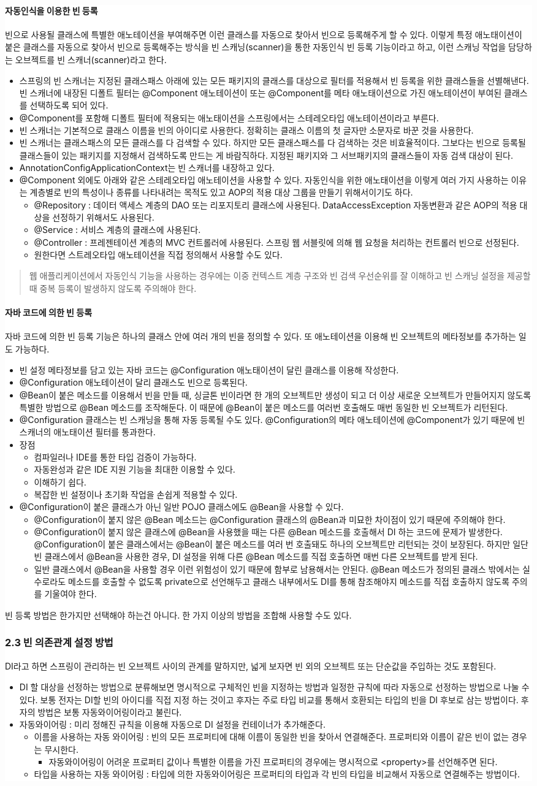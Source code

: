 #### 자동인식을 이용한 빈 등록

빈으로 사용될 클래스에 특별한 애노테이션을 부여해주면 이런 클래스를 자동으로 찾아서 빈으로 등록해주게 할 수 있다. 이렇게 특정 애노태이션이 붙은 클래스를 자동으로 찾아서 빈으로 등록해주는 방식을 빈 스캐닝(scanner)을 통한 자동인식 빈 등록 기능이라고 하고, 이런 스캐닝 작업을 담당하는 오브젝트를 빈 스캐너(scanner)라고 한다.

- 스프링의 빈 스캐너는 지정된 클래스패스 아래에 있는 모든 패키지의 클래스를 대상으로 필터를 적용해서 빈 등록을 위한 클래스들을 선별해낸다. 빈 스캐너에 내장된 디폴트 필터는 @Component 애노테이션이 또는 @Component를 메타 애노태이션으로 가진 애노테이션이 부여된 클래스를 선택하도록 되어 있다.
- @Component를 포함해 디폴트 필터에 적용되는 애노태이션을 스프링에서는 스테레오타입 애노테이션이라고 부른다.
- 빈 스캐너는 기본적으로 클래스 이름을 빈의 아이디로 사용한다. 정확히는 클래스 이름의 첫 글자만 소문자로 바꾼 것을 사용한다. 
- 빈 스캐너는 클래스패스의 모든 클래스를 다 검색할 수 있다. 하지만 모든 클래스패스를 다 검색하는 것은 비효율적이다. 그보다는 빈으로 등록될 클래스들이 있는 패키지를 지정해서 검색하도록 만드는 게 바람직하다. 지정된 패키지와 그 서브패키지의 클래스들이 자동 검색 대상이 된다.
- AnnotationConfigApplicationContext는 빈 스캐너를 내장하고 있다. 
- @Component 외에도 아래와 같은 스테레오타입 애노테이션을 사용할 수 있다. 자동인식을 위한 애노태이션을 이렇게 여러 가지 사용하는 이유는 계층별로 빈의 특성이나 종류를 나타내려는 목적도 있고 AOP의 적용 대상 그룹을 만들기 위해서이기도 하다.
  - @Repository : 데이터 액세스 계층의 DAO 또는 리포지토리 클래스에 사용된다. DataAccessException 자동변환과 같은 AOP의 적용 대상을 선정하기 위해서도 사용된다. 
  - @Service : 서비스 계층의 클래스에 사용된다.
  - @Controller : 프레젠테이션 계층의 MVC 컨트롤러에 사용된다. 스프링 웹 서블릿에 의해 웹 요청을 처리하는 컨트롤러 빈으로 선정된다. 
  - 원한다면 스트레오타입 애노테이션을 직접 정의해서 사용할 수도 있다.

> 웹 애플리케이션에서 자동인식 기능을 사용하는 경우에는 이중 컨텍스트 계층 구조와 빈 검색 우선순위를 잘 이해하고 빈 스캐닝 설정을 제공할 때 중복 등록이 발생하지 않도록 주의해야 한다.

#### 자바 코드에 의한 빈 등록

자바 코드에 의한 빈 등록 기능은 하나의 클래스 안에 여러 개의 빈을 정의할 수 있다. 또 애노테이션을 이용해 빈 오브젝트의 메타정보를 추가하는 일도 가능하다.

- 빈 설정 메타정보를 담고 있는 자바 코드는 @Configuration 애노태이션이 달린 클래스를 이용해 작성한다.
- @Configuration 애노테이션이 달리 클래스도 빈으로 등록된다.
- @Bean이 붙은 메소드를 이용해서 빈을 만들 때, 싱글톤 빈이라면 한 개의 오브젝트만 생성이 되고 더 이상 새로운 오브젝트가 만들어지지 않도록 특별한 방법으로 @Bean 메소드를 조작해둔다. 이 때문에 @Bean이 붙은 메소드를 여러번 호출해도 매번 동일한 빈 오브젝트가 리턴된다.
- @Configuration 클래스는 빈 스캐닝을 통해 자동 등록될 수도 있다. @Configuration의 메타 애노테이션에 @Component가 있기 때문에 빈 스캐너의 애노태이션 필터를 통과한다.
- 장점
  - 컴파일러나 IDE를 통한 타입 검증이 가능하다.
  - 자동완성과 같은 IDE 지원 기능을 최대한 이용할 수 있다.
  - 이해하기 쉽다.
  - 복잡한 빈 설정이나 초기화 작업을 손쉽게 적용할 수 있다.
- @Configuration이 붙은 클래스가 아닌 일반 POJO 클래스에도 @Bean을 사용할 수 있다. 
  - @Configuration이 붙지 않은 @Bean 메소드는 @Configuration 클래스의 @Bean과 미묘한 차이점이 있기 때문에 주의해야 한다.
  - @Configuration이 붙지 않은 클래스에 @Bean을 사용했을 때는 다른 @Bean 메소드를 호출해서 DI 하는 코드에 문제가 발생한다. @Configuration이 붙은 클래스에서는 @Bean이 붙은 메소드를 여러 번 호출돼도 하나의 오브젝트만 리턴되는 것이 보장된다. 하지만 일단 빈 클래스에서 @Bean을 사용한 경우, DI 설정을 위해 다른 @Bean 메소드를 직접 호출하면 매번 다른 오브젝트를 받게 된다.
  - 일반 클래스에서 @Bean을 사용할 경우 이런 위험성이 있기 때문에 함부로 남용해서는 안된다. @Bean 메소드가 정의된 클래스 밖에서는 실수로라도 메소드를 호출할 수 없도록 private으로 선언해두고 클래스 내부에서도 DI를 통해 참조해야지 메소드를 직접 호출하지 않도록 주의를 기울여야 한다.

빈 등록 방법은 한가지만 선택해야 하는건 아니다. 한 가지 이상의 방법을 조합해 사용할 수도 있다.

### 2.3 빈 의존관계 설정 방법

DI라고 하면 스프링이 관리하는 빈 오브젝트 사이의 관계를 말하지만, 넓게 보자면 빈 외의 오브젝트 또는 단순값을 주입하는 것도 포함된다.

- DI 할 대상을 선정하는 방법으로 분류해보면 명시적으로 구체적인 빈을 지정하는 방법과 일정한 규칙에 따라 자동으로 선정하는 방법으로 나눌 수 있다. 보통 전자는 DI할 빈의 아이디를 직접 지정 하는 것이고 후자는 주로 타입 비교를 통해서 호환되는 타입의 빈을 DI 후보로 삼는 방법이다. 후자의 방법은 보통 자동와이어링이라고 불린다.
- 자동와이어링 : 미리 정해진 규칙을 이용해 자동으로 DI 설정을 컨테이너가 추가해준다.
  - 이름을 사용하는 자동 와이어링 : 빈의 모든 프로퍼티에 대해 이름이 동일한 빈을 찾아서 연결해준다. 프로퍼티와 이름이 같은 빈이 없는 경우는 무시한다.
    - 자동와이어링이 어려운 프로퍼티 값이나 특별한 이름을 가진 프로퍼티의 경우에는 명시적으로 \<property>를 선언해주면 된다.
  - 타입을 사용하는 자동 와이어링 : 타입에 의한 자동와이어링은 프로퍼티의 타입과 각 빈의 타입을 비교해서 자동으로 연결해주는 방법이다.
